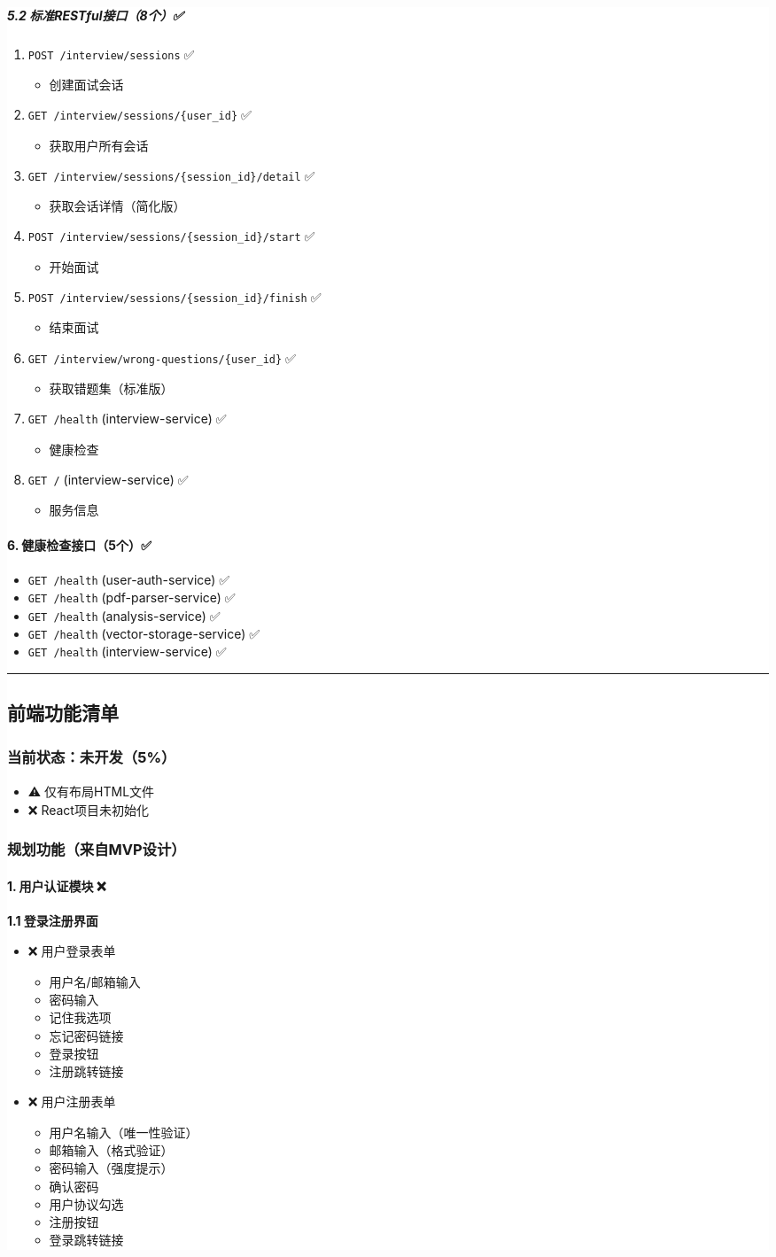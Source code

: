 ##### 5.2 标准RESTful接口（8个）✅
1. `POST /interview/sessions` ✅
   - 创建面试会话

2. `GET /interview/sessions/{user_id}` ✅
   - 获取用户所有会话

3. `GET /interview/sessions/{session_id}/detail` ✅
   - 获取会话详情（简化版）

4. `POST /interview/sessions/{session_id}/start` ✅
   - 开始面试

5. `POST /interview/sessions/{session_id}/finish` ✅
   - 结束面试

6. `GET /interview/wrong-questions/{user_id}` ✅
   - 获取错题集（标准版）

7. `GET /health` (interview-service) ✅
   - 健康检查

8. `GET /` (interview-service) ✅
   - 服务信息

#### 6. 健康检查接口（5个）✅
- `GET /health` (user-auth-service) ✅
- `GET /health` (pdf-parser-service) ✅
- `GET /health` (analysis-service) ✅
- `GET /health` (vector-storage-service) ✅
- `GET /health` (interview-service) ✅

---

## 前端功能清单

### 当前状态：未开发（5%）
- ⚠️ 仅有布局HTML文件
- ❌ React项目未初始化

### 规划功能（来自MVP设计）

#### 1. 用户认证模块 ❌
**1.1 登录注册界面**
- ❌ 用户登录表单
  - 用户名/邮箱输入
  - 密码输入
  - 记住我选项
  - 忘记密码链接
  - 登录按钮
  - 注册跳转链接
  
- ❌ 用户注册表单
  - 用户名输入（唯一性验证）
  - 邮箱输入（格式验证）
  - 密码输入（强度提示）
  - 确认密码
  - 用户协议勾选
  - 注册按钮
  - 登录跳转链接

